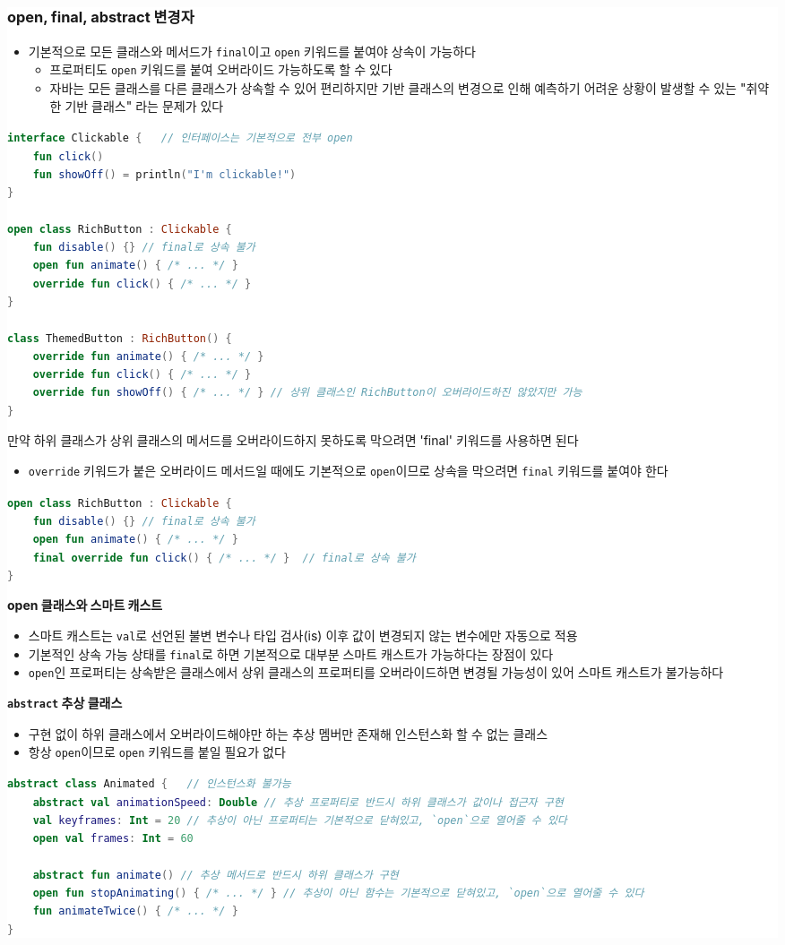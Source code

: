 ### open, final, abstract 변경자
- 기본적으로 모든 클래스와 메서드가 `final`이고 `open` 키워드를 붙여야 상속이 가능하다
  - 프로퍼티도 `open` 키워드를 붙여 오버라이드 가능하도록 할 수 있다
  - 자바는 모든 클래스를 다른 클래스가 상속할 수 있어 편리하지만 기반 클래스의 변경으로 인해 예측하기 어려운 상황이 발생할 수 있는 "취약한 기반 클래스" 라는 문제가 있다
```kotlin
interface Clickable {   // 인터페이스는 기본적으로 전부 open
    fun click()
    fun showOff() = println("I'm clickable!")
}

open class RichButton : Clickable { 
    fun disable() {} // final로 상속 불가
    open fun animate() { /* ... */ }
    override fun click() { /* ... */ }
}

class ThemedButton : RichButton() {
    override fun animate() { /* ... */ } 
    override fun click() { /* ... */ } 
    override fun showOff() { /* ... */ } // 상위 클래스인 RichButton이 오버라이드하진 않았지만 가능
}
```

만약 하위 클래스가 상위 클래스의 메서드를 오버라이드하지 못하도록 막으려면 'final' 키워드를 사용하면 된다
- `override` 키워드가 붙은 오버라이드 메서드일 때에도 기본적으로 `open`이므로 상속을 막으려면 `final` 키워드를 붙여야 한다
```kotlin
open class RichButton : Clickable { 
    fun disable() {} // final로 상속 불가
    open fun animate() { /* ... */ }
    final override fun click() { /* ... */ }  // final로 상속 불가
}
```

**open 클래스와 스마트 캐스트**
- 스마트 캐스트는 `val`로 선언된 불변 변수나 타입 검사(is) 이후 값이 변경되지 않는 변수에만 자동으로 적용
- 기본적인 상속 가능 상태를 `final`로 하면 기본적으로 대부분 스마트 캐스트가 가능하다는 장점이 있다
- `open`인 프로퍼티는 상속받은 클래스에서 상위 클래스의 프로퍼티를 오버라이드하면 변경될 가능성이 있어 스마트 캐스트가 불가능하다

**`abstract` 추상 클래스**
- 구현 없이 하위 클래스에서 오버라이드해야만 하는 추상 멤버만 존재해 인스턴스화 할 수 없는 클래스
- 항상 `open`이므로 `open` 키워드를 붙일 필요가 없다
```kotlin
abstract class Animated {   // 인스턴스화 불가능
    abstract val animationSpeed: Double // 추상 프로퍼티로 반드시 하위 클래스가 값이나 접근자 구현
    val keyframes: Int = 20 // 추상이 아닌 프로퍼티는 기본적으로 닫혀있고, `open`으로 열어줄 수 있다
    open val frames: Int = 60
  
    abstract fun animate() // 추상 메서드로 반드시 하위 클래스가 구현
    open fun stopAnimating() { /* ... */ } // 추상이 아닌 함수는 기본적으로 닫혀있고, `open`으로 열어줄 수 있다
    fun animateTwice() { /* ... */ }
}
```
